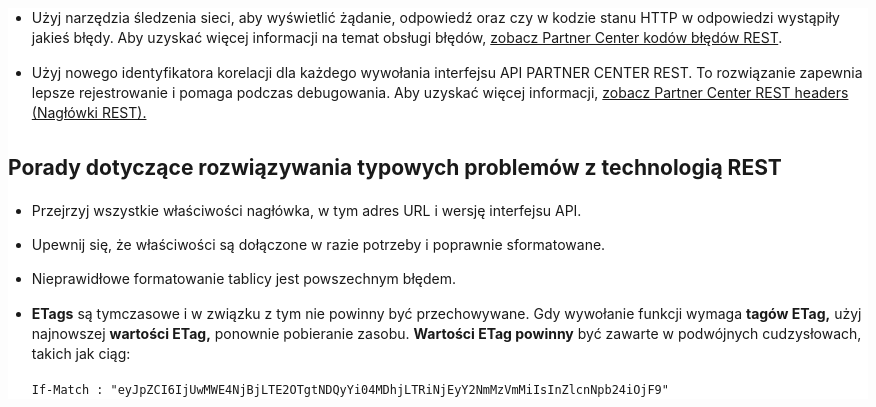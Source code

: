 - Użyj narzędzia śledzenia sieci, aby wyświetlić żądanie, odpowiedź oraz czy w kodzie stanu HTTP w odpowiedzi wystąpiły jakieś błędy. Aby uzyskać więcej informacji na temat obsługi błędów, [zobacz Partner Center kodów błędów REST](error-codes.md).

- Użyj nowego identyfikatora korelacji dla każdego wywołania interfejsu API PARTNER CENTER REST. To rozwiązanie zapewnia lepsze rejestrowanie i pomaga podczas debugowania. Aby uzyskać więcej informacji, [zobacz Partner Center REST headers (Nagłówki REST).](headers.md)

## <a name="troubleshooting-tips-for-common-rest-problems"></a>Porady dotyczące rozwiązywania typowych problemów z technologią REST

- Przejrzyj wszystkie właściwości nagłówka, w tym adres URL i wersję interfejsu API.

- Upewnij się, że właściwości są dołączone w razie potrzeby i poprawnie sformatowane.

- Nieprawidłowe formatowanie tablicy jest powszechnym błędem.

- **ETags** są tymczasowe i w związku z tym nie powinny być przechowywane. Gdy wywołanie funkcji wymaga **tagów ETag,** użyj najnowszej **wartości ETag,** ponownie pobieranie zasobu. **Wartości ETag powinny** być zawarte w podwójnych cudzysłowach, takich jak ciąg:

   ```rest
   If-Match : "eyJpZCI6IjUwMWE4NjBjLTE2OTgtNDQyYi04MDhjLTRiNjEyY2NmMzVmMiIsInZlcnNpb24iOjF9"
   ```
